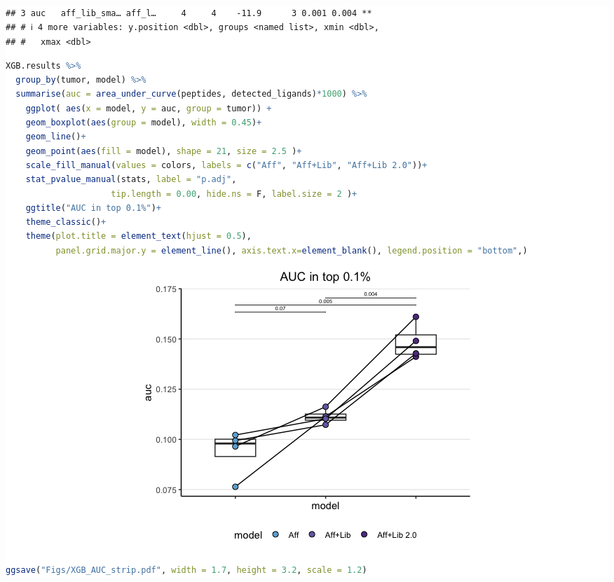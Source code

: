     ## 3 auc   aff_lib_sma… aff_l…     4     4    -11.9      3 0.001 0.004 **          
    ## # ℹ 4 more variables: y.position <dbl>, groups <named list>, xmin <dbl>,
    ## #   xmax <dbl>

``` r
XGB.results %>% 
  group_by(tumor, model) %>% 
  summarise(auc = area_under_curve(peptides, detected_ligands)*1000) %>% 
    ggplot( aes(x = model, y = auc, group = tumor)) +
    geom_boxplot(aes(group = model), width = 0.45)+
    geom_line()+
    geom_point(aes(fill = model), shape = 21, size = 2.5 )+
    scale_fill_manual(values = colors, labels = c("Aff", "Aff+Lib", "Aff+Lib 2.0"))+
    stat_pvalue_manual(stats, label = "p.adj", 
                     tip.length = 0.00, hide.ns = F, label.size = 2 )+
    ggtitle("AUC in top 0.1%")+
    theme_classic()+
    theme(plot.title = element_text(hjust = 0.5), 
          panel.grid.major.y = element_line(), axis.text.x=element_blank(), legend.position = "bottom",)
```

<img src="3-XGB_model_performance_files/figure-gfm/PVV_plot_increment2-1.png" style="display: block; margin: auto;" />

``` r
ggsave("Figs/XGB_AUC_strip.pdf", width = 1.7, height = 3.2, scale = 1.2)
```
